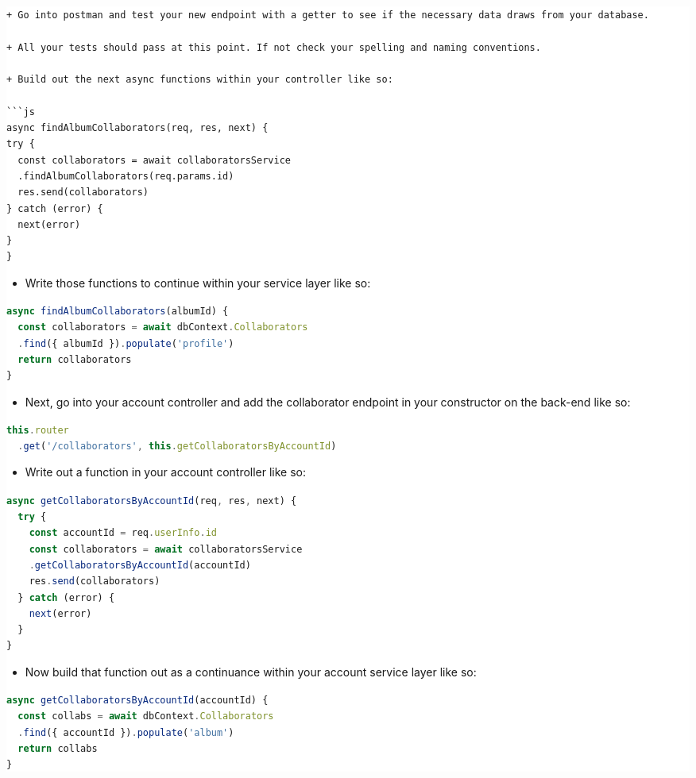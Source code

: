   ```
  + Go into postman and test your new endpoint with a getter to see if the necessary data draws from your database.
  
  + All your tests should pass at this point. If not check your spelling and naming conventions.
  
  + Build out the next async functions within your controller like so:

```js
async findAlbumCollaborators(req, res, next) {
  try {
    const collaborators = await collaboratorsService
    .findAlbumCollaborators(req.params.id)
    res.send(collaborators)
  } catch (error) {
    next(error)
  }
}
```

  + Write those functions to continue within your service layer like so:

  ```js
  async findAlbumCollaborators(albumId) {
    const collaborators = await dbContext.Collaborators
    .find({ albumId }).populate('profile')
    return collaborators
  }
  ```

  + Next, go into your account controller and add the collaborator endpoint in your constructor on the back-end like so:
  
  ```js
  this.router
    .get('/collaborators', this.getCollaboratorsByAccountId)
  ```
  
  + Write out a function in your account controller like so:
  
  ```js
  async getCollaboratorsByAccountId(req, res, next) {
    try {
      const accountId = req.userInfo.id
      const collaborators = await collaboratorsService
      .getCollaboratorsByAccountId(accountId)
      res.send(collaborators)
    } catch (error) {
      next(error)
    }
  }
  ```
  
  + Now build that function out as a continuance within your account service layer like so:
  
  ```js
  async getCollaboratorsByAccountId(accountId) {
    const collabs = await dbContext.Collaborators
    .find({ accountId }).populate('album')
    return collabs
  }
  ```
  